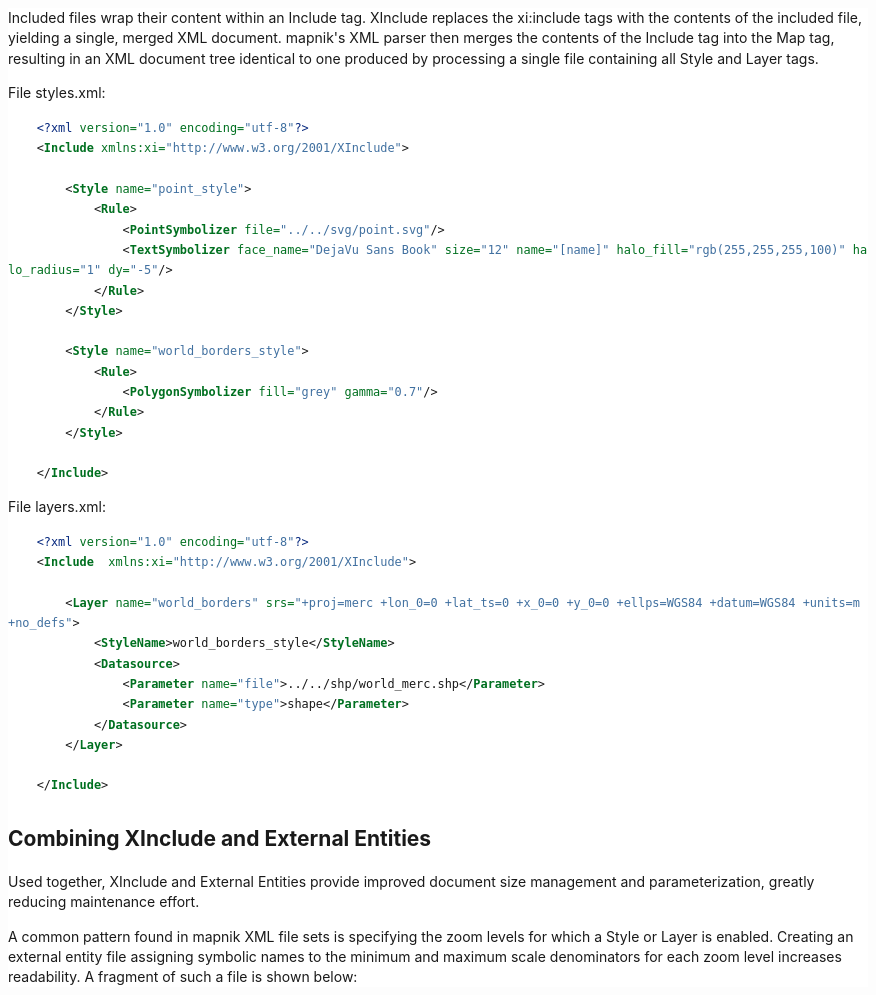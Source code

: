 Included files wrap their content within an Include tag.  XInclude replaces the xi:include tags with the contents of the included file, yielding a single, merged XML document.
mapnik's XML parser then merges the contents of the Include tag into the Map tag, resulting in an XML document tree identical to one produced by processing a single file containing
all Style and Layer tags.

File styles.xml:

```xml
    <?xml version="1.0" encoding="utf-8"?>
    <Include xmlns:xi="http://www.w3.org/2001/XInclude">

        <Style name="point_style">
            <Rule>
                <PointSymbolizer file="../../svg/point.svg"/>
                <TextSymbolizer face_name="DejaVu Sans Book" size="12" name="[name]" halo_fill="rgb(255,255,255,100)" halo_radius="1" dy="-5"/>
            </Rule>
        </Style>

        <Style name="world_borders_style">
            <Rule>
                <PolygonSymbolizer fill="grey" gamma="0.7"/>
            </Rule>
        </Style>

    </Include>
```

File layers.xml:

```xml
    <?xml version="1.0" encoding="utf-8"?>
    <Include  xmlns:xi="http://www.w3.org/2001/XInclude">

        <Layer name="world_borders" srs="+proj=merc +lon_0=0 +lat_ts=0 +x_0=0 +y_0=0 +ellps=WGS84 +datum=WGS84 +units=m +no_defs">
            <StyleName>world_borders_style</StyleName>
            <Datasource>
                <Parameter name="file">../../shp/world_merc.shp</Parameter>
                <Parameter name="type">shape</Parameter>
            </Datasource>
        </Layer>

    </Include>
```

## Combining XInclude and External Entities

Used together, XInclude and External Entities provide improved document size management and parameterization, greatly reducing maintenance effort.

A common pattern found in mapnik XML file sets is specifying the zoom levels for which a Style or Layer is enabled.  Creating an external entity file assigning symbolic names to the minimum and maximum scale denominators for each zoom level increases readability.  A fragment of such a file is shown below:
